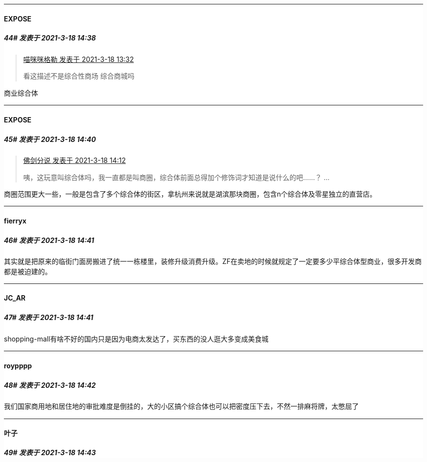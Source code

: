 
-----

####  EXPOSE  
##### 44#       发表于 2021-3-18 14:38


<blockquote><a href="httphttps://bbs.saraba1st.com/2b/forum.php?mod=redirect&amp;goto=findpost&amp;pid=50663605&amp;ptid=1993765" target="_blank">喵咪咪格勒 发表于 2021-3-18 13:32</a>

看这描述不是综合性商场 综合商城吗</blockquote>
商业综合体


-----

####  EXPOSE  
##### 45#       发表于 2021-3-18 14:40


<blockquote><a href="httphttps://bbs.saraba1st.com/2b/forum.php?mod=redirect&amp;goto=findpost&amp;pid=50664052&amp;ptid=1993765" target="_blank">佛剑分说 发表于 2021-3-18 14:12</a>

咦，这玩意叫综合体吗，我一直都是叫商圈，综合体前面总得加个修饰词才知道是说什么的吧……？ ...</blockquote>
商圈范围更大一些，一般是包含了多个综合体的街区，拿杭州来说就是湖滨那块商圈，包含n个综合体及零星独立的直营店。


-----

####  fierryx  
##### 46#       发表于 2021-3-18 14:41


其实就是把原来的临街门面房搬进了统一一栋楼里，装修升级消费升级。ZF在卖地的时候就规定了一定要多少平综合体型商业，很多开发商都是被迫建的。


-----

####  JC_AR  
##### 47#       发表于 2021-3-18 14:41


shopping-mall有啥不好的国内只是因为电商太发达了，买东西的没人逛大多变成美食城


-----

####  roypppp  
##### 48#       发表于 2021-3-18 14:42


我们国家商用地和居住地的审批难度是倒挂的，大的小区搞个综合体也可以把密度压下去，不然一排麻将牌，太憋屈了


-----

####  叶子  
##### 49#       发表于 2021-3-18 14:43
